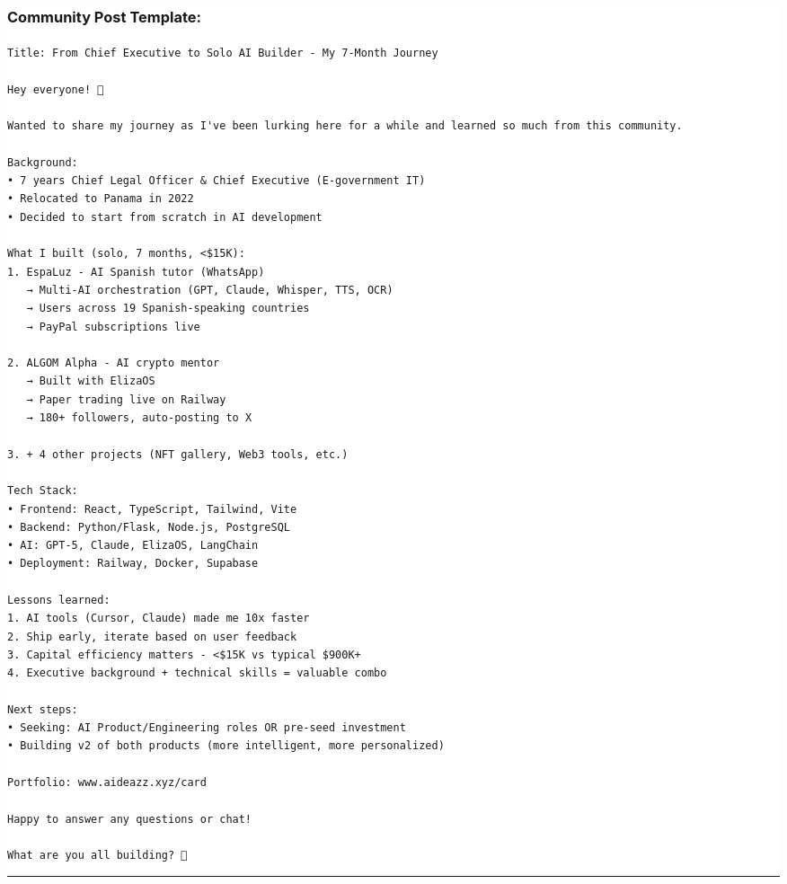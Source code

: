 ### **Community Post Template:**

```
Title: From Chief Executive to Solo AI Builder - My 7-Month Journey

Hey everyone! 👋

Wanted to share my journey as I've been lurking here for a while and learned so much from this community.

Background:
• 7 years Chief Legal Officer & Chief Executive (E-government IT)
• Relocated to Panama in 2022
• Decided to start from scratch in AI development

What I built (solo, 7 months, <$15K):
1. EspaLuz - AI Spanish tutor (WhatsApp)
   → Multi-AI orchestration (GPT, Claude, Whisper, TTS, OCR)
   → Users across 19 Spanish-speaking countries
   → PayPal subscriptions live

2. ALGOM Alpha - AI crypto mentor
   → Built with ElizaOS
   → Paper trading live on Railway
   → 180+ followers, auto-posting to X

3. + 4 other projects (NFT gallery, Web3 tools, etc.)

Tech Stack:
• Frontend: React, TypeScript, Tailwind, Vite
• Backend: Python/Flask, Node.js, PostgreSQL
• AI: GPT-5, Claude, ElizaOS, LangChain
• Deployment: Railway, Docker, Supabase

Lessons learned:
1. AI tools (Cursor, Claude) made me 10x faster
2. Ship early, iterate based on user feedback
3. Capital efficiency matters - <$15K vs typical $900K+
4. Executive background + technical skills = valuable combo

Next steps:
• Seeking: AI Product/Engineering roles OR pre-seed investment
• Building v2 of both products (more intelligent, more personalized)

Portfolio: www.aideazz.xyz/card

Happy to answer any questions or chat!

What are you all building? 🚀
```

---
